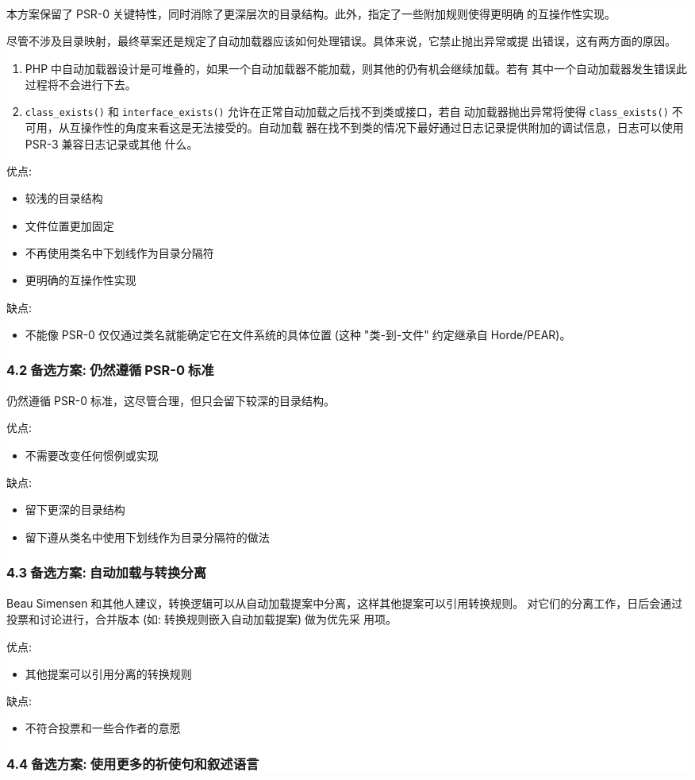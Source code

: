 本方案保留了 PSR-0 关键特性，同时消除了更深层次的目录结构。此外，指定了一些附加规则使得更明确
的互操作性实现。

尽管不涉及目录映射，最终草案还是规定了自动加载器应该如何处理错误。具体来说，它禁止抛出异常或提
出错误，这有两方面的原因。

1. PHP 中自动加载器设计是可堆叠的，如果一个自动加载器不能加载，则其他的仍有机会继续加载。若有
其中一个自动加载器发生错误此过程将不会进行下去。

2. `class_exists()` 和 `interface_exists()` 允许在正常自动加载之后找不到类或接口，若自
动加载器抛出异常将使得 `class_exists()` 不可用，从互操作性的角度来看这是无法接受的。自动加载
器在找不到类的情况下最好通过日志记录提供附加的调试信息，日志可以使用 PSR-3 兼容日志记录或其他
什么。

优点:

- 较浅的目录结构

- 文件位置更加固定

- 不再使用类名中下划线作为目录分隔符

- 更明确的互操作性实现

缺点:

- 不能像 PSR-0 仅仅通过类名就能确定它在文件系统的具体位置 (这种 "类-到-文件" 约定继承自
  Horde/PEAR)。


### 4.2 备选方案: 仍然遵循 PSR-0 标准

仍然遵循 PSR-0 标准，这尽管合理，但只会留下较深的目录结构。

优点:

- 不需要改变任何惯例或实现

缺点:

- 留下更深的目录结构

- 留下遵从类名中使用下划线作为目录分隔符的做法


### 4.3 备选方案: 自动加载与转换分离

Beau Simensen 和其他人建议，转换逻辑可以从自动加载提案中分离，这样其他提案可以引用转换规则。
对它们的分离工作，日后会通过投票和讨论进行，合并版本 (如: 转换规则嵌入自动加载提案) 做为优先采
用项。

优点:

- 其他提案可以引用分离的转换规则

缺点:

- 不符合投票和一些合作者的意愿

### 4.4 备选方案: 使用更多的祈使句和叙述语言
